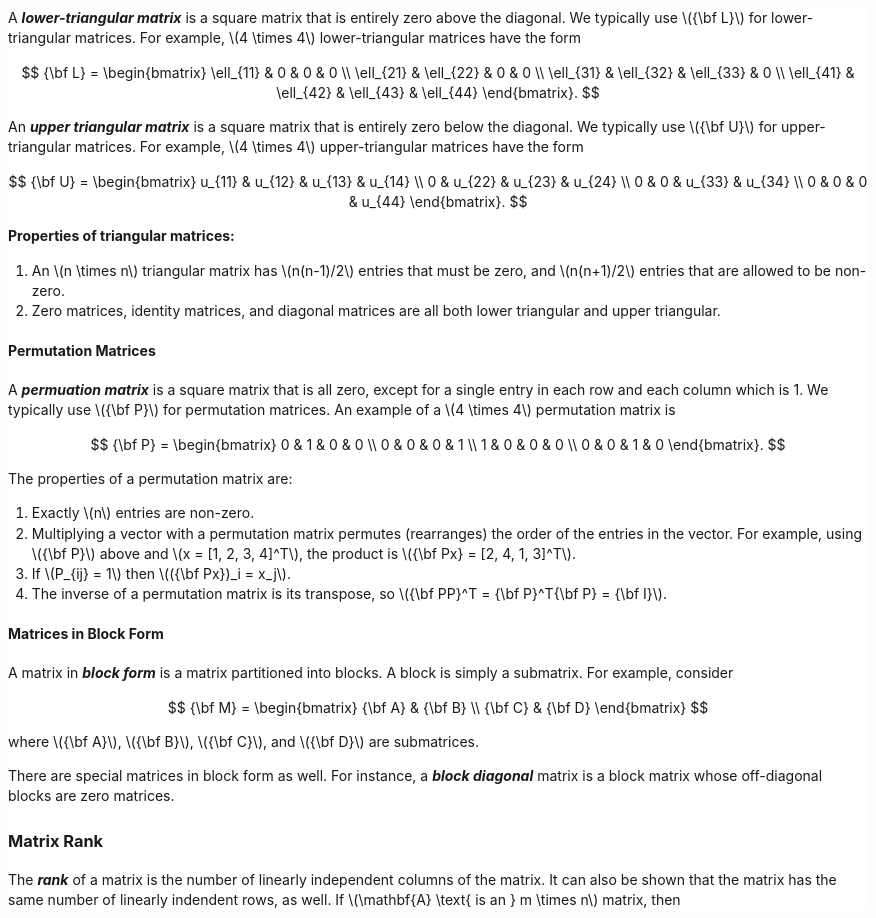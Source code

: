 A **_lower-triangular matrix_** is a square matrix that is entirely zero above the diagonal. We typically use <span>\\({\bf L}\\)</span> for lower-triangular matrices. For example, \\(4 \times 4\\) lower-triangular matrices have the form

$$ {\bf L} = \begin{bmatrix} \ell_{11} & 0 & 0 & 0 \\ \ell_{21} & \ell_{22} & 0 & 0 \\ \ell_{31} & \ell_{32} & \ell_{33} & 0 \\ \ell_{41} & \ell_{42} & \ell_{43} & \ell_{44} \end{bmatrix}. $$

An **_upper triangular matrix_** is a square matrix that is entirely zero below the diagonal. We typically use <span>\\({\bf U}\\)</span> for upper-triangular matrices. For example, \\(4 \times 4\\) upper-triangular matrices have the form

$$ {\bf U} = \begin{bmatrix} u_{11} & u_{12} & u_{13} & u_{14} \\ 0 & u_{22} & u_{23} & u_{24} \\ 0 & 0 & u_{33} & u_{34} \\ 0 & 0 & 0 & u_{44} \end{bmatrix}. $$

**Properties of triangular matrices:**

1.  An \\(n \times n\\) triangular matrix has <span>\\(n(n-1)/2\\)</span> entries that must be zero, and <span>\\(n(n+1)/2\\)</span> entries that are allowed to be non-zero.
2.  Zero matrices, identity matrices, and diagonal matrices are all both lower triangular and upper triangular.

#### Permutation Matrices

A **_permuation matrix_** is a square matrix that is all zero, except for a single entry in each row and each column which is 1\. We typically use <span>\\({\bf P}\\)</span> for permutation matrices. An example of a \\(4 \times 4\\) permutation matrix is

$$ {\bf P} = \begin{bmatrix} 0 & 1 & 0 & 0 \\ 0 & 0 & 0 & 1 \\ 1 & 0 & 0 & 0 \\ 0 & 0 & 1 & 0 \end{bmatrix}. $$

The properties of a permutation matrix are:

1.  Exactly <span>\\(n\\)</span> entries are non-zero.
2.  Multiplying a vector with a permutation matrix permutes (rearranges) the order of the entries in the vector. For example, using <span>\\({\bf P}\\)</span> above and <span>\\(x = [1, 2, 3, 4]^T\\)</span>, the product is <span>\\({\bf Px} = [2, 4, 1, 3]^T\\)</span>.
3.  If <span>\\(P_{ij} = 1\\)</span> then <span>\\(({\bf Px})_i = x_j\\)</span>.
4.  The inverse of a permutation matrix is its transpose, so <span>\\({\bf PP}^T = {\bf P}^T{\bf P} = {\bf I}\\)</span>.

#### Matrices in Block Form

A matrix in **_block form_** is a matrix partitioned into blocks. A block is simply a submatrix. For example, consider

$$ {\bf M} = \begin{bmatrix} {\bf A} & {\bf B} \\ {\bf C} & {\bf D} \end{bmatrix} $$

where <span>\\({\bf A}\\)</span>, <span>\\({\bf B}\\)</span>, <span>\\({\bf C}\\)</span>, and <span>\\({\bf D}\\)</span> are submatrices.

There are special matrices in block form as well. For instance, a **_block diagonal_** matrix is a block matrix whose off-diagonal blocks are zero matrices.

### Matrix Rank

The **_rank_** of a matrix is the number of linearly independent columns of the matrix. It can also be shown that the matrix has the same number of linearly indendent rows, as well. If \\(\mathbf{A} \text{ is an } m \times n\\) matrix, then
